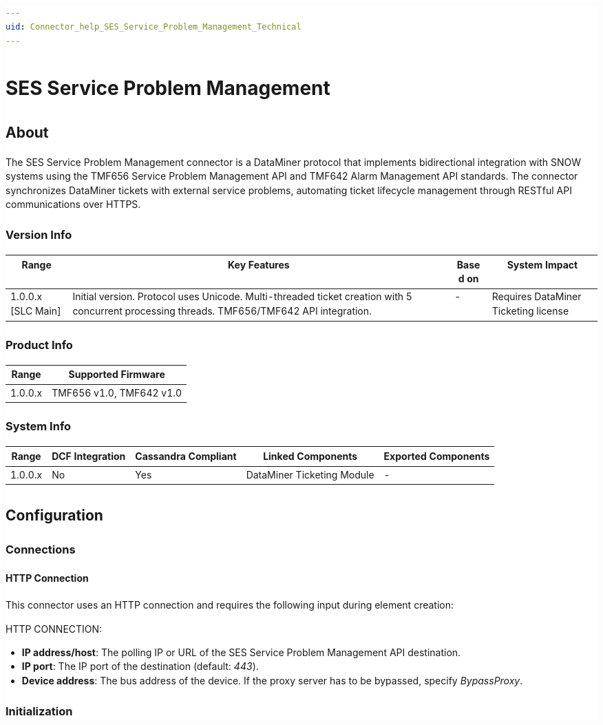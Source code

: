 ```yaml
---
uid: Connector_help_SES_Service_Problem_Management_Technical
---
```


# SES Service Problem Management

## About

The SES Service Problem Management connector is a DataMiner protocol that implements bidirectional integration with SNOW systems using the TMF656 Service Problem Management API and TMF642 Alarm Management API standards. The connector synchronizes DataMiner tickets with external service problems, automating ticket lifecycle management through RESTful API communications over HTTPS.

### Version Info

| Range | Key Features | Based on | System Impact |
|--|--|--|--|
| 1.0.0.x [SLC Main] | Initial version. Protocol uses Unicode. Multi-threaded ticket creation with 5 concurrent processing threads. TMF656/TMF642 API integration. | - | Requires DataMiner Ticketing license |

### Product Info

| Range     | Supported Firmware     |
|-----------|------------------------|
| 1.0.0.x   | TMF656 v1.0, TMF642 v1.0 |

### System Info

| Range     | DCF Integration     | Cassandra Compliant     | Linked Components     | Exported Components     |
|-----------|---------------------|-------------------------|-----------------------|-------------------------|
| 1.0.0.x   | No                  | Yes                     | DataMiner Ticketing Module | - |

## Configuration

### Connections

#### HTTP Connection

This connector uses an HTTP connection and requires the following input during element creation:

HTTP CONNECTION:

- **IP address/host**: The polling IP or URL of the SES Service Problem Management API destination.
- **IP port**: The IP port of the destination (default: *443*).
- **Device address**: The bus address of the device. If the proxy server has to be bypassed, specify *BypassProxy*.

### Initialization
